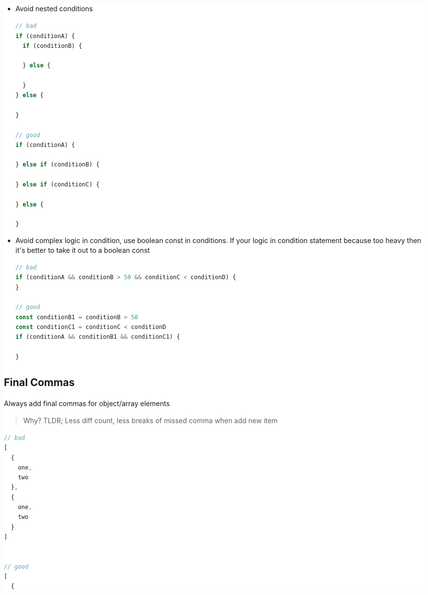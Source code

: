 - Avoid nested conditions

  ```javascript
  // bad
  if (conditionA) {
    if (conditionB) {
    
    } else {
    
    }
  } else {
  
  }

  // good
  if (conditionA) {

  } else if (conditionB) {

  } else if (conditionC) {

  } else {

  }
  ```

- Avoid complex logic in condition, use boolean const in conditions.
  If your logic in condition statement because too heavy then it's better to take it out to a boolean const

  
  ```javascript
  // bad
  if (conditionA && conditionB > 50 && conditionC < conditionD) {
  }

  // good
  const conditionB1 = conditionB > 50
  const conditionC1 = conditionC < conditionD
  if (conditionA && conditionB1 && conditionC1) {

  }

  ```

## Final Commas

Always add final commas for object/array elements
> Why? TLDR; Less diff count, less breaks of missed comma when add new item

```javascript
// bad
[
  {
    one,
    two
  },
  {
    one,
    two
  }
]


// good
[
  {
```